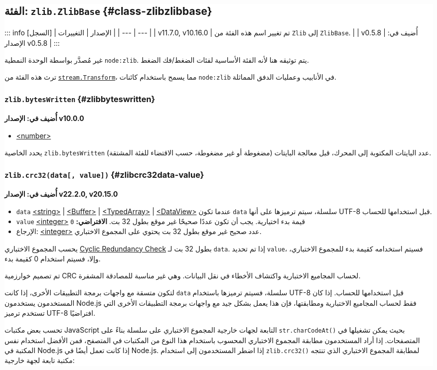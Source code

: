 ## الفئة: `zlib.ZlibBase` {#class-zlibzlibbase}

::: info [السجل]
| الإصدار | التغييرات |
| --- | --- |
| v11.7.0, v10.16.0 | تم تغيير اسم هذه الفئة من `Zlib` إلى `ZlibBase`. |
| v0.5.8 | أُضيف في: الإصدار v0.5.8 |
:::

غير مُصدَّر بواسطة الوحدة النمطية `node:zlib`. يتم توثيقه هنا لأنه الفئة الأساسية لفئات الضغط/فك الضغط.

ترث هذه الفئة من [`stream.Transform`](/ar/nodejs/api/stream#class-streamtransform)، مما يسمح باستخدام كائنات `node:zlib` في الأنابيب وعمليات الدفق المماثلة.

### `zlib.bytesWritten` {#zlibbyteswritten}

**أُضيف في: الإصدار v10.0.0**

- [\<number\>](https://developer.mozilla.org/en-US/docs/Web/JavaScript/Data_structures#Number_type)

يحدد الخاصية `zlib.bytesWritten` عدد البايتات المكتوبة إلى المحرك، قبل معالجة البايتات (مضغوطة أو غير مضغوطة، حسب الاقتضاء للفئة المشتقة).

### `zlib.crc32(data[, value])` {#zlibcrc32data-value}

**أُضيف في: الإصدار v22.2.0, v20.15.0**

- `data` [\<string\>](https://developer.mozilla.org/en-US/docs/Web/JavaScript/Data_structures#String_type) | [\<Buffer\>](/ar/nodejs/api/buffer#class-buffer) | [\<TypedArray\>](https://developer.mozilla.org/en-US/docs/Web/JavaScript/Reference/Global_Objects/TypedArray) | [\<DataView\>](https://developer.mozilla.org/en-US/docs/Web/JavaScript/Reference/Global_Objects/DataView) عندما تكون `data` سلسلة، سيتم ترميزها على أنها UTF-8 قبل استخدامها للحساب.
- `value` [\<integer\>](https://developer.mozilla.org/en-US/docs/Web/JavaScript/Data_structures#Number_type) قيمة بدء اختيارية. يجب أن تكون عددًا صحيحًا غير موقع بطول 32 بت. **الافتراضي:** `0`
- الإرجاع: [\<integer\>](https://developer.mozilla.org/en-US/docs/Web/JavaScript/Data_structures#Number_type) عدد صحيح غير موقع بطول 32 بت يحتوي على المجموع الاختباري.

يحسب المجموع الاختباري [Cyclic Redundancy Check](https://en.wikipedia.org/wiki/Cyclic_redundancy_check) بطول 32 بت لـ `data`. إذا تم تحديد `value`، فسيتم استخدامه كقيمة بدء للمجموع الاختباري، وإلا، فسيتم استخدام 0 كقيمة بدء.

تم تصميم خوارزمية CRC لحساب المجاميع الاختبارية واكتشاف الأخطاء في نقل البيانات. وهي غير مناسبة للمصادقة المشفرة.

لتكون متسقة مع واجهات برمجة التطبيقات الأخرى، إذا كانت `data` سلسلة، فسيتم ترميزها باستخدام UTF-8 قبل استخدامها للحساب. إذا كان المستخدمون يستخدمون Node.js فقط لحساب المجاميع الاختبارية ومطابقتها، فإن هذا يعمل بشكل جيد مع واجهات برمجة التطبيقات الأخرى التي تستخدم ترميز UTF-8 افتراضيًا.

تحسب بعض مكتبات JavaScript التابعة لجهات خارجية المجموع الاختباري على سلسلة بناءً على `str.charCodeAt()` بحيث يمكن تشغيلها في المتصفحات. إذا أراد المستخدمون مطابقة المجموع الاختباري المحسوب باستخدام هذا النوع من المكتبات في المتصفح، فمن الأفضل استخدام نفس المكتبة في Node.js إذا كانت تعمل أيضًا في Node.js. إذا اضطر المستخدمون إلى استخدام `zlib.crc32()` لمطابقة المجموع الاختباري الذي تنتجه مكتبة تابعة لجهة خارجية:

